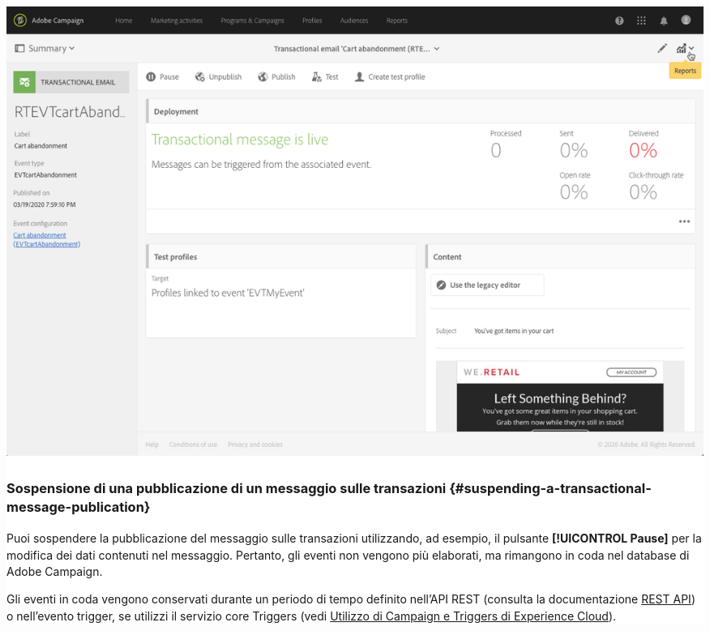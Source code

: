 ![](assets/message-center_13.png)

### Sospensione di una pubblicazione di un messaggio sulle transazioni {#suspending-a-transactional-message-publication}

Puoi sospendere la pubblicazione del messaggio sulle transazioni utilizzando, ad esempio, il pulsante **[!UICONTROL Pause]** per la modifica dei dati contenuti nel messaggio. Pertanto, gli eventi non vengono più elaborati, ma rimangono in coda nel database di Adobe Campaign.

Gli eventi in coda vengono conservati durante un periodo di tempo definito nell’API REST (consulta la documentazione [REST API](../../api/using/get-started-apis.md)) o nell’evento trigger, se utilizzi il servizio core Triggers (vedi [Utilizzo di Campaign e Triggers di Experience Cloud](../../integrating/using/about-adobe-experience-cloud-triggers.md)).
